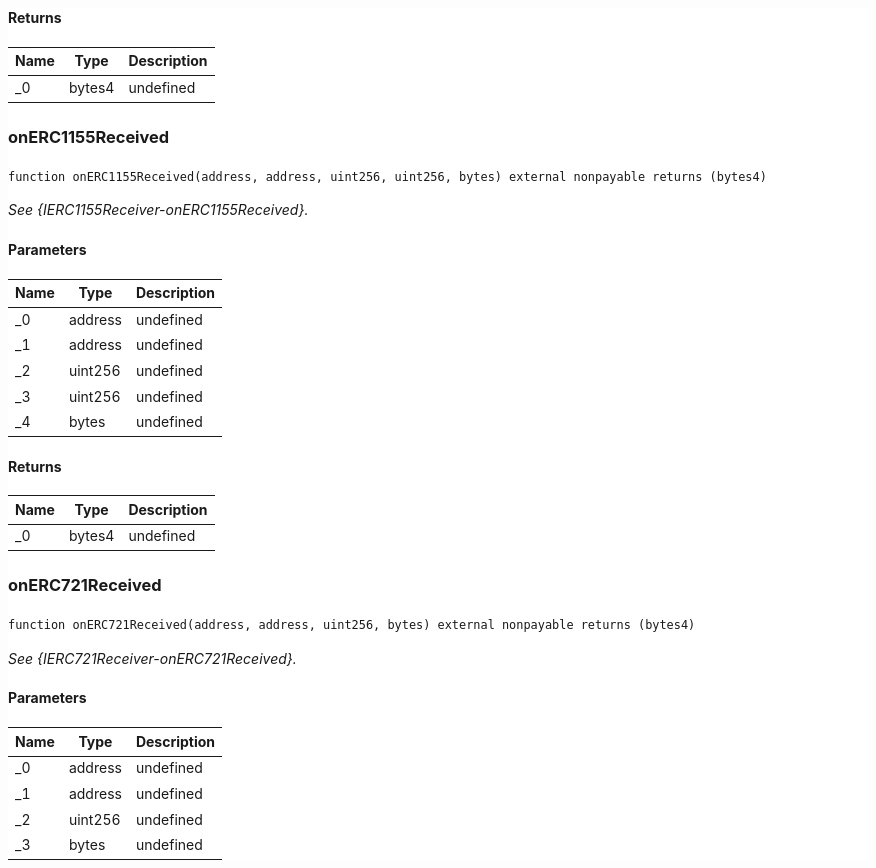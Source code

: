 #### Returns

| Name | Type   | Description |
| ---- | ------ | ----------- |
| \_0  | bytes4 | undefined   |

### onERC1155Received

```solidity
function onERC1155Received(address, address, uint256, uint256, bytes) external nonpayable returns (bytes4)
```

_See \{IERC1155Receiver-onERC1155Received\}._

#### Parameters

| Name | Type    | Description |
| ---- | ------- | ----------- |
| \_0  | address | undefined   |
| \_1  | address | undefined   |
| \_2  | uint256 | undefined   |
| \_3  | uint256 | undefined   |
| \_4  | bytes   | undefined   |

#### Returns

| Name | Type   | Description |
| ---- | ------ | ----------- |
| \_0  | bytes4 | undefined   |

### onERC721Received

```solidity
function onERC721Received(address, address, uint256, bytes) external nonpayable returns (bytes4)
```

_See \{IERC721Receiver-onERC721Received\}._

#### Parameters

| Name | Type    | Description |
| ---- | ------- | ----------- |
| \_0  | address | undefined   |
| \_1  | address | undefined   |
| \_2  | uint256 | undefined   |
| \_3  | bytes   | undefined   |
